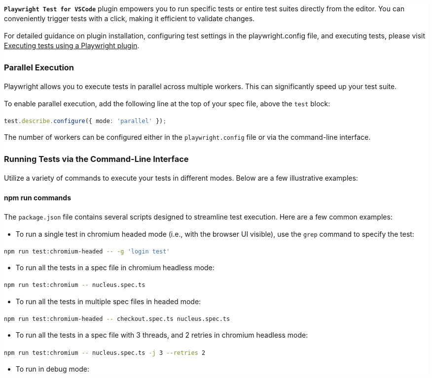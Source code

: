 **`Playwright Test for VSCode`** plugin empowers you to run specific tests or entire test suites directly from the editor. You can conveniently trigger tests with a click, making it efficient to validate changes.

For detailed guidance on plugin installation, configuring test settings in the playwright.config file, and executing tests, please visit [Executing tests using a Playwright plugin](docs/ExecutingTests.md#run-tests-using-the-playwright-plugin).

### Parallel Execution

Playwright allows you to execute tests in parallel across multiple workers. This can significantly speed up your test suite.

To enable parallel execution, add the following line at the top of your spec file, above the `test` block:

```typescript
test.describe.configure({ mode: 'parallel' });
```

The number of workers can be configured either in the `playwright.config` file or via the command-line interface.

### Running Tests via the Command-Line Interface

Utilize a variety of commands to execute your tests in different modes. Below are a few illustrative examples:

#### npm run commands

The `package.json` file contains several scripts designed to streamline test execution. Here are a few common examples:

- To run a single test in chromium headed mode (i.e., with the browser UI visible), use the `grep` command to specify the test:

```bash
npm run test:chromium-headed -- -g 'login test'
```

- To run all the tests in a spec file in chromium headless mode:

```bash
npm run test:chromium -- nucleus.spec.ts
```

- To run all the tests in multiple spec files in headed mode:

```bash
npm run test:chromium-headed -- checkout.spec.ts nucleus.spec.ts
```

- To run all the tests in a spec file with 3 threads, and 2 retries in chromium headless mode:

```bash
npm run test:chromium -- nucleus.spec.ts -j 3 --retries 2
```

- To run in debug mode:
